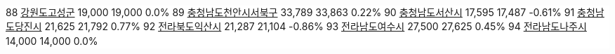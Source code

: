   <tr class="item">
    <td>88</td>
    <td><a href="/apt/강원도고성군">강원도고성군</a></td>
    <td>19,000</td>
    <td>19,000</td>
    <td>0.0%</td>
  </tr>

  <tr class="item">
    <td>89</td>
    <td><a href="/apt/충청남도천안시서북구">충청남도천안시서북구</a></td>
    <td>33,789</td>
    <td>33,863</td>
    <td>0.22%</td>
  </tr>

  <tr class="item">
    <td>90</td>
    <td><a href="/apt/충청남도서산시">충청남도서산시</a></td>
    <td>17,595</td>
    <td>17,487</td>
    <td>-0.61%</td>
  </tr>

  <tr class="item">
    <td>91</td>
    <td><a href="/apt/충청남도당진시">충청남도당진시</a></td>
    <td>21,625</td>
    <td>21,792</td>
    <td>0.77%</td>
  </tr>

  <tr class="item">
    <td>92</td>
    <td><a href="/apt/전라북도익산시">전라북도익산시</a></td>
    <td>21,287</td>
    <td>21,104</td>
    <td>-0.86%</td>
  </tr>

  <tr class="item">
    <td>93</td>
    <td><a href="/apt/전라남도여수시">전라남도여수시</a></td>
    <td>27,500</td>
    <td>27,625</td>
    <td>0.45%</td>
  </tr>

  <tr class="item">
    <td>94</td>
    <td><a href="/apt/전라남도나주시">전라남도나주시</a></td>
    <td>14,000</td>
    <td>14,000</td>
    <td>0.0%</td>
  </tr>

